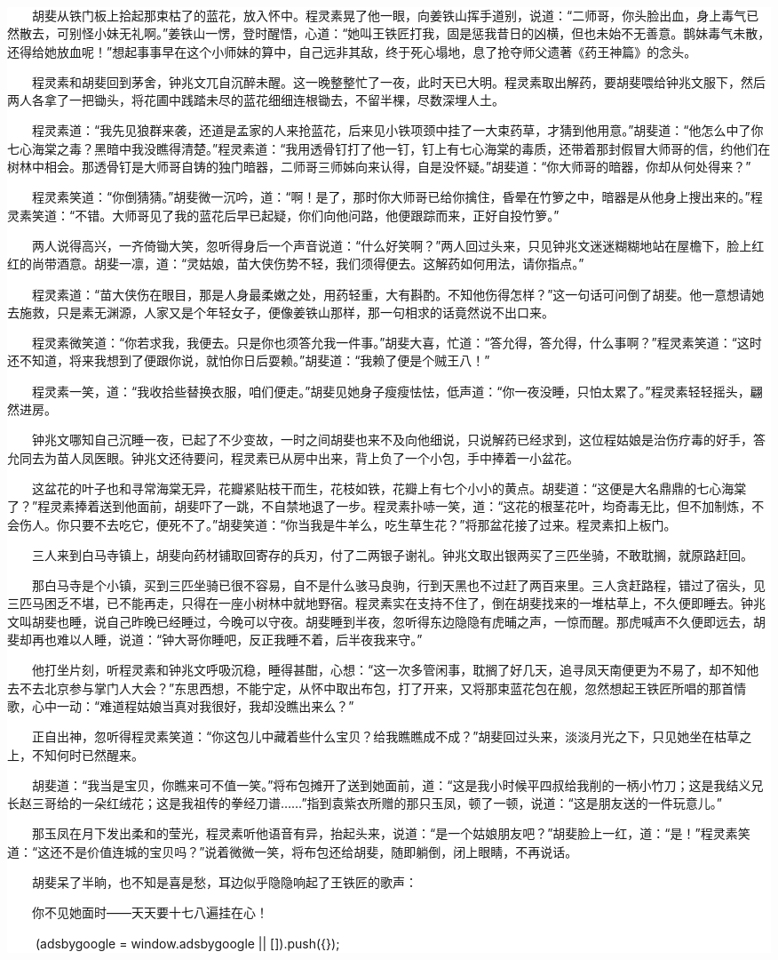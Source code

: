 　　胡斐从铁门板上拾起那束枯了的蓝花，放入怀中。程灵素晃了他一眼，向姜铁山挥手道别，说道：“二师哥，你头脸出血，身上毒气已然散去，可别怪小妹无礼啊。”姜铁山一愣，登时醒悟，心道：“她叫王铁匠打我，固是惩我昔日的凶横，但也未始不无善意。鹊妹毒气未散，还得给她放血呢！”想起事事早在这个小师妹的算中，自己远非其敌，终于死心塌地，息了抢夺师父遗著《药王神篇》的念头。

　　程灵素和胡斐回到茅舍，钟兆文兀自沉醉未醒。这一晚整整忙了一夜，此时天已大明。程灵素取出解药，要胡斐喂给钟兆文服下，然后两人各拿了一把锄头，将花圃中践踏未尽的蓝花细细连根锄去，不留半棵，尽数深埋人土。

　　程灵素道：“我先见狼群来袭，还道是孟家的人来抢蓝花，后来见小铁项颈中挂了一大束药草，才猜到他用意。”胡斐道：“他怎么中了你七心海棠之毒？黑暗中我没瞧得清楚。”程灵素道：“我用透骨钉打了他一钉，钉上有七心海棠的毒质，还带着那封假冒大师哥的信，约他们在树林中相会。那透骨钉是大师哥自铸的独门暗器，二师哥三师姊向来认得，自是没怀疑。”胡斐道：“你大师哥的暗器，你却从何处得来？”

　　程灵素笑道：“你倒猜猜。”胡斐微一沉吟，道：“啊！是了，那时你大师哥已给你擒住，昏晕在竹箩之中，暗器是从他身上搜出来的。”程灵素笑道：“不错。大师哥见了我的蓝花后早已起疑，你们向他问路，他便跟踪而来，正好自投竹箩。”

　　两人说得高兴，一齐倚锄大笑，忽听得身后一个声音说道：“什么好笑啊？”两人回过头来，只见钟兆文迷迷糊糊地站在屋檐下，脸上红红的尚带酒意。胡斐一凛，道：“灵姑娘，苗大侠伤势不轻，我们须得便去。这解药如何用法，请你指点。”

　　程灵素道：“苗大侠伤在眼目，那是人身最柔嫩之处，用药轻重，大有斟酌。不知他伤得怎样？”这一句话可问倒了胡斐。他一意想请她去施救，只是素无渊源，人家又是个年轻女子，便像姜铁山那样，那一句相求的话竟然说不出口来。

　　程灵素微笑道：“你若求我，我便去。只是你也须答允我一件事。”胡斐大喜，忙道：“答允得，答允得，什么事啊？”程灵素笑道：“这时还不知道，将来我想到了便跟你说，就怕你日后耍赖。”胡斐道：“我赖了便是个贼王八！”

　　程灵素一笑，道：“我收拾些替换衣服，咱们便走。”胡斐见她身子瘦瘦怯怯，低声道：“你一夜没睡，只怕太累了。”程灵素轻轻摇头，翩然进房。

　　钟兆文哪知自己沉睡一夜，已起了不少变故，一时之间胡斐也来不及向他细说，只说解药已经求到，这位程姑娘是治伤疗毒的好手，答允同去为苗人凤医眼。钟兆文还待要问，程灵素已从房中出来，背上负了一个小包，手中捧着一小盆花。

　　这盆花的叶子也和寻常海棠无异，花瓣紧贴枝干而生，花枝如铁，花瓣上有七个小小的黄点。胡斐道：“这便是大名鼎鼎的七心海棠了？”程灵素捧着送到他面前，胡斐吓了一跳，不自禁地退了一步。程灵素扑哧一笑，道：“这花的根茎花叶，均奇毒无比，但不加制炼，不会伤人。你只要不去吃它，便死不了。”胡斐笑道：“你当我是牛羊么，吃生草生花？”将那盆花接了过来。程灵素扣上板门。

　　三人来到白马寺镇上，胡斐向药材铺取回寄存的兵刃，付了二两银子谢礼。钟兆文取出银两买了三匹坐骑，不敢耽搁，就原路赶回。

　　那白马寺是个小镇，买到三匹坐骑已很不容易，自不是什么骇马良驹，行到天黑也不过赶了两百来里。三人贪赶路程，错过了宿头，见三匹马困乏不堪，已不能再走，只得在一座小树林中就地野宿。程灵素实在支持不住了，倒在胡斐找来的一堆枯草上，不久便即睡去。钟兆文叫胡斐也睡，说自己昨晚已经睡过，今晚可以守夜。胡斐睡到半夜，忽听得东边隐隐有虎晡之声，一惊而醒。那虎喊声不久便即远去，胡斐却再也难以人睡，说道：“钟大哥你睡吧，反正我睡不着，后半夜我来守。”

　　他打坐片刻，听程灵素和钟兆文呼吸沉稳，睡得甚酣，心想：“这一次多管闲事，耽搁了好几天，追寻凤天南便更为不易了，却不知他去不去北京参与掌门人大会？”东思西想，不能宁定，从怀中取出布包，打了开来，又将那束蓝花包在舰，忽然想起王铁匠所唱的那首情歌，心中一动：“难道程姑娘当真对我很好，我却没瞧出来么？”

　　正自出神，忽听得程灵素笑道：“你这包儿中藏着些什么宝贝？给我瞧瞧成不成？”胡斐回过头来，淡淡月光之下，只见她坐在枯草之上，不知何时已然醒来。

　　胡斐道：“我当是宝贝，你瞧来可不值一笑。”将布包摊开了送到她面前，道：“这是我小时候平四叔给我削的一柄小竹刀；这是我结义兄长赵三哥给的一朵红绒花；这是我祖传的拳经刀谱……”指到袁紫衣所赠的那只玉凤，顿了一顿，说道：“这是朋友送的一件玩意儿。”

　　那玉凤在月下发出柔和的莹光，程灵素听他语音有异，抬起头来，说道：“是一个姑娘朋友吧？”胡斐脸上一红，道：“是！”程灵素笑道：“这还不是价值连城的宝贝吗？”说着微微一笑，将布包还给胡斐，随即躺倒，闭上眼睛，不再说话。

　　胡斐呆了半晌，也不知是喜是愁，耳边似乎隐隐响起了王铁匠的歌声：

　　你不见她面时——天天要十七八遍挂在心！

　　&#13; (adsbygoogle = window.adsbygoogle || []).push({});&#13;